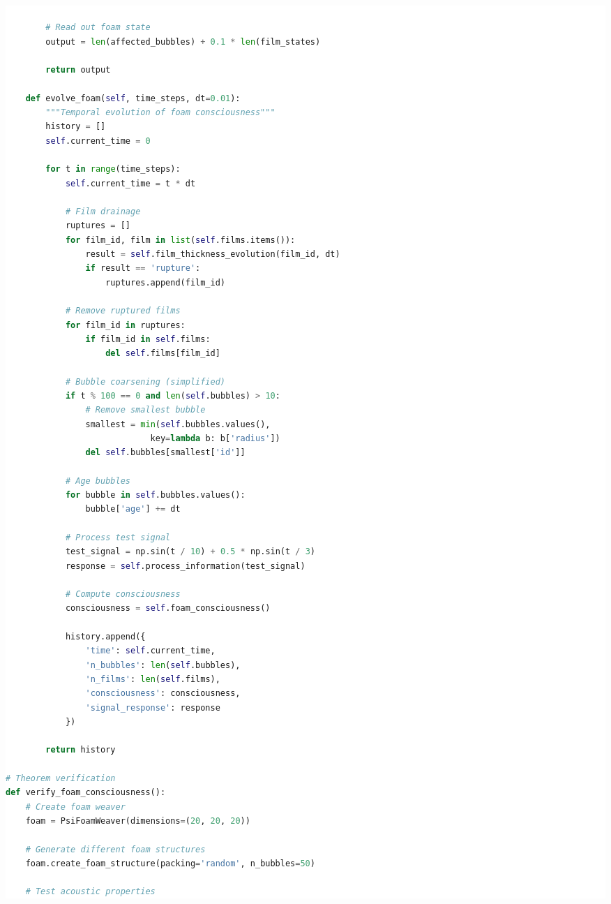```python
                    
        # Read out foam state
        output = len(affected_bubbles) + 0.1 * len(film_states)
        
        return output
        
    def evolve_foam(self, time_steps, dt=0.01):
        """Temporal evolution of foam consciousness"""
        history = []
        self.current_time = 0
        
        for t in range(time_steps):
            self.current_time = t * dt
            
            # Film drainage
            ruptures = []
            for film_id, film in list(self.films.items()):
                result = self.film_thickness_evolution(film_id, dt)
                if result == 'rupture':
                    ruptures.append(film_id)
                    
            # Remove ruptured films
            for film_id in ruptures:
                if film_id in self.films:
                    del self.films[film_id]
                    
            # Bubble coarsening (simplified)
            if t % 100 == 0 and len(self.bubbles) > 10:
                # Remove smallest bubble
                smallest = min(self.bubbles.values(), 
                             key=lambda b: b['radius'])
                del self.bubbles[smallest['id']]
                
            # Age bubbles
            for bubble in self.bubbles.values():
                bubble['age'] += dt
                
            # Process test signal
            test_signal = np.sin(t / 10) + 0.5 * np.sin(t / 3)
            response = self.process_information(test_signal)
            
            # Compute consciousness
            consciousness = self.foam_consciousness()
            
            history.append({
                'time': self.current_time,
                'n_bubbles': len(self.bubbles),
                'n_films': len(self.films),
                'consciousness': consciousness,
                'signal_response': response
            })
            
        return history

# Theorem verification
def verify_foam_consciousness():
    # Create foam weaver
    foam = PsiFoamWeaver(dimensions=(20, 20, 20))
    
    # Generate different foam structures
    foam.create_foam_structure(packing='random', n_bubbles=50)
    
    # Test acoustic properties
```